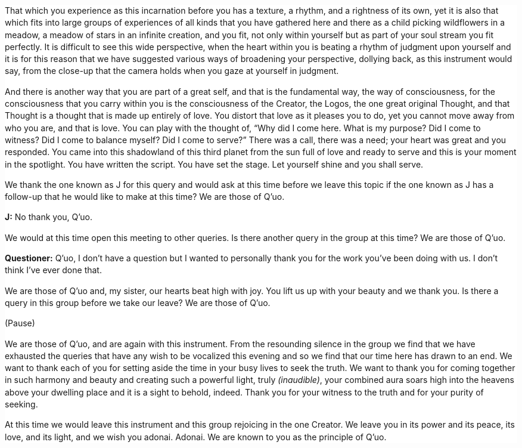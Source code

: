 <p>That which you experience as this incarnation before you has a texture, a rhythm, and a rightness of its own, yet it is also that which fits into large groups of experiences of all kinds that you have gathered here and there as a child picking wildflowers in a meadow, a meadow of stars in an infinite creation, and you fit, not only within yourself but as part of your soul stream you fit perfectly. It is difficult to see this wide perspective, when the heart within you is beating a rhythm of judgment upon yourself and it is for this reason that we have suggested various ways of broadening your perspective, dollying back, as this instrument would say, from the close-up that the camera holds when you gaze at yourself in judgment.</p>
<p>And there is another way that you are part of a great self, and that is the fundamental way, the way of consciousness, for the consciousness that you carry within you is the consciousness of the Creator, the Logos, the one great original Thought, and that Thought is a thought that is made up entirely of love. You distort that love as it pleases you to do, yet you cannot move away from who you are, and that is love. You can play with the thought of, “Why did I come here. What is my purpose? Did I come to witness? Did I come to balance myself? Did I come to serve?” There was a call, there was a need; your heart was great and you responded. You came into this shadowland of this third planet from the sun full of love and ready to serve and this is your moment in the spotlight. You have written the script. You have set the stage. Let yourself shine and you shall serve.</p>
<p>We thank the one known as J for this query and would ask at this time before we leave this topic if the one known as J has a follow-up that he would like to make at this time? We are those of Q’uo.</p>
<p><strong>J:</strong> No thank you, Q’uo.</p>
<p>We would at this time open this meeting to other queries. Is there another query in the group at this time? We are those of Q’uo.</p>
<p><strong>Questioner:</strong> Q’uo, I don’t have a question but I wanted to personally thank you for the work you’ve been doing with us. I don’t think I’ve ever done that.</p>
<p>We are those of Q’uo and, my sister, our hearts beat high with joy. You lift us up with your beauty and we thank you. Is there a query in this group before we take our leave? We are those of Q’uo.</p>
<p class="comment">(Pause)</p>
<p>We are those of Q’uo, and are again with this instrument. From the resounding silence in the group we find that we have exhausted the queries that have any wish to be vocalized this evening and so we find that our time here has drawn to an end. We want to thank each of you for setting aside the time in your busy lives to seek the truth. We want to thank you for coming together in such harmony and beauty and creating such a powerful light, truly <em>(inaudible)</em>, your combined aura soars high into the heavens above your dwelling place and it is a sight to behold, indeed. Thank you for your witness to the truth and for your purity of seeking.</p>
<p>At this time we would leave this instrument and this group rejoicing in the one Creator. We leave you in its power and its peace, its love, and its light, and we wish you adonai. Adonai. We are known to you as the principle of Q’uo.</p>